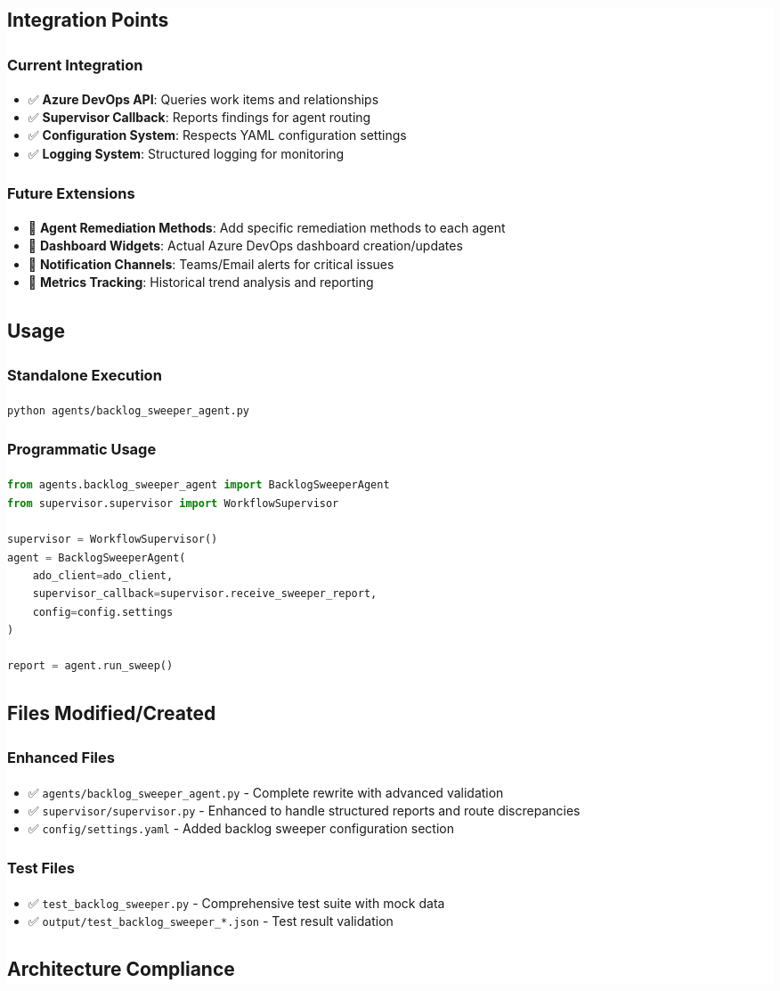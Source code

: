## Integration Points

### Current Integration
- ✅ **Azure DevOps API**: Queries work items and relationships
- ✅ **Supervisor Callback**: Reports findings for agent routing
- ✅ **Configuration System**: Respects YAML configuration settings
- ✅ **Logging System**: Structured logging for monitoring

### Future Extensions
- 🔄 **Agent Remediation Methods**: Add specific remediation methods to each agent
- 🔄 **Dashboard Widgets**: Actual Azure DevOps dashboard creation/updates
- 🔄 **Notification Channels**: Teams/Email alerts for critical issues
- 🔄 **Metrics Tracking**: Historical trend analysis and reporting

## Usage

### Standalone Execution
```bash
python agents/backlog_sweeper_agent.py
```

### Programmatic Usage
```python
from agents.backlog_sweeper_agent import BacklogSweeperAgent
from supervisor.supervisor import WorkflowSupervisor

supervisor = WorkflowSupervisor()
agent = BacklogSweeperAgent(
    ado_client=ado_client,
    supervisor_callback=supervisor.receive_sweeper_report,
    config=config.settings
)

report = agent.run_sweep()
```

## Files Modified/Created

### Enhanced Files
- ✅ `agents/backlog_sweeper_agent.py` - Complete rewrite with advanced validation
- ✅ `supervisor/supervisor.py` - Enhanced to handle structured reports and route discrepancies
- ✅ `config/settings.yaml` - Added backlog sweeper configuration section

### Test Files
- ✅ `test_backlog_sweeper.py` - Comprehensive test suite with mock data
- ✅ `output/test_backlog_sweeper_*.json` - Test result validation

## Architecture Compliance
